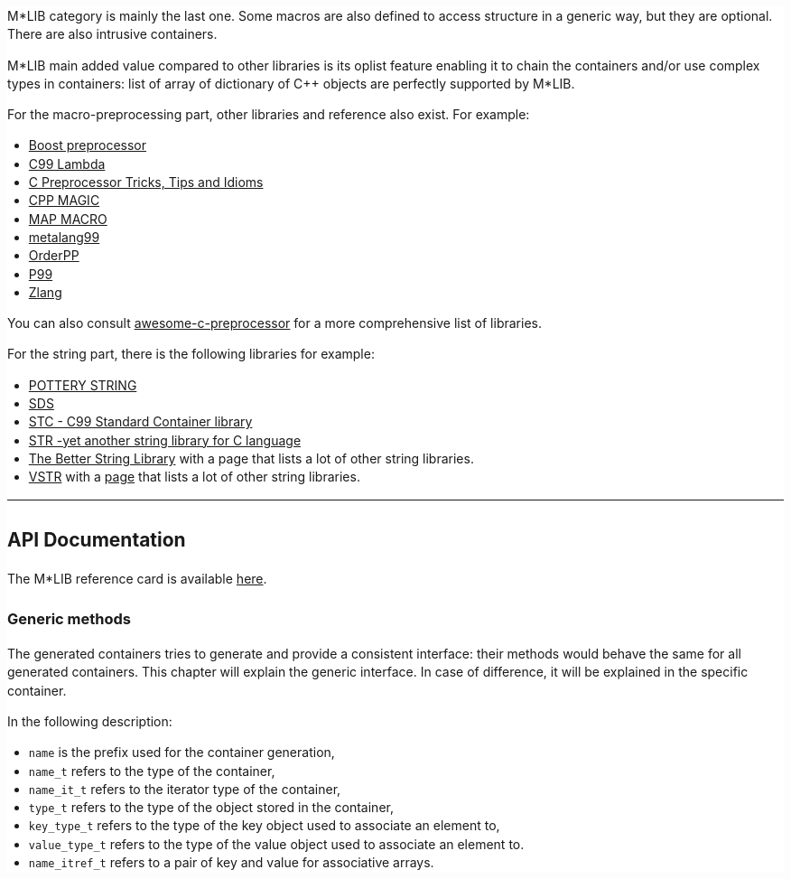 M\*LIB category is mainly the last one.
Some macros are also defined to access structure in a generic way, but they are optional.
There are also intrusive containers.

M\*LIB main added value compared to other libraries is its oplist feature
enabling it to chain the containers and/or use complex types in containers:
list of array of dictionary of C++ objects are perfectly supported by M\*LIB.

For the macro-preprocessing part, other libraries and reference also exist. For example:

* [Boost preprocessor](http://www.boost.org/doc/libs/1_63_0/libs/preprocessor/doc/index.html)
* [C99 Lambda](https://github.com/Leushenko/C99-Lambda)
* [C Preprocessor Tricks, Tips and Idioms](https://github.com/pfultz2/Cloak/wiki/C-Preprocessor-tricks,-tips,-and-idioms)
* [CPP MAGIC](http://jhnet.co.uk/articles/cpp_magic)
* [MAP MACRO](https://github.com/swansontec/map-macro)
* [metalang99](https://github.com/Hirrolot/metalang99)
* [OrderPP](https://github.com/rofl0r/order-pp)
* [P99](http://p99.gforge.inria.fr/p99-html/)
* [Zlang](https://github.com/pfultz2/ZLang)

You can also consult [awesome-c-preprocessor](https://github.com/Hirrolot/awesome-c-preprocessor) for a more comprehensive list of libraries.

For the string part, there is the following libraries for example:

* [POTTERY STRING](https://github.com/ludocode/pottery/tree/develop/util/pottery/string)
* [SDS](https://github.com/antirez/sds)
* [STC - C99 Standard Container library](https://github.com/tylov/C99Containers)
* [STR -yet another string library for C language](https://github.com/maxim2266/str)
* [The Better String Library](http://bstring.sourceforge.net/) with a page that lists a lot of other string libraries.
* [VSTR](http://www.and.org/vstr/) with a [page](http://www.and.org/vstr/comparison) that lists a lot of other string libraries.

_________________

## API Documentation

The M\*LIB reference card is available [here](http://htmlpreview.github.io/?https://github.com/P-p-H-d/mlib/blob/master/doc/Container.html).

### Generic methods

The generated containers tries to generate and provide a consistent interface:
their methods would behave the same for all generated containers.
This chapter will explain the generic interface.
In case of difference, it will be explained in the specific container.

In the following description:

* `name` is the prefix used for the container generation,
* `name_t` refers to the type of the container,
* `name_it_t` refers to the iterator type of the container,
* `type_t` refers to the type of the object stored in the container,
* `key_type_t` refers to the type of the key object used to associate an element to,
* `value_type_t` refers to the type of the value object used to associate an element to.
* `name_itref_t` refers to a pair of key and value for associative arrays.
